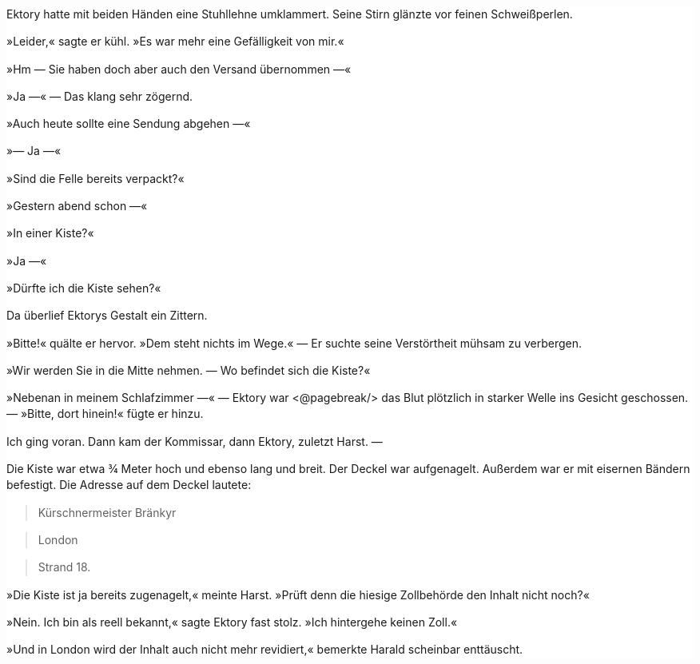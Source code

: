 Ektory hatte mit beiden Händen eine Stuhllehne umklammert.
Seine Stirn glänzte vor feinen Schweißperlen.

»Leider,« sagte er kühl. »Es war mehr eine Gefälligkeit
von mir.«

»Hm — Sie haben doch aber auch den Versand übernommen
—«

»Ja —« — Das klang sehr zögernd.

»Auch heute sollte eine Sendung abgehen —«

»— Ja —«

»Sind die Felle bereits verpackt?«

»Gestern abend schon —«

»In einer Kiste?«

»Ja —«

»Dürfte ich die Kiste sehen?«

Da überlief Ektorys Gestalt ein Zittern.

»Bitte!« quälte er hervor. »Dem steht nichts im
Wege.« — Er suchte seine Verstörtheit mühsam zu verbergen.

»Wir werden Sie in die Mitte nehmen. — Wo befindet
sich die Kiste?«

»Nebenan in meinem Schlafzimmer —« — Ektory war
<@pagebreak/>
das Blut plötzlich in starker Welle ins Gesicht geschossen.
— »Bitte, dort hinein!« fügte er hinzu.

Ich ging voran. Dann kam der Kommissar, dann Ektory,
zuletzt Harst. —

Die Kiste war etwa ¾ Meter hoch und ebenso lang und
breit. Der Deckel war aufgenagelt. Außerdem war er mit
eisernen Bändern befestigt. Die Adresse auf dem Deckel
lautete:

> Kürschnermeister Bränkyr

> London

> Strand 18.

»Die Kiste ist ja bereits zugenagelt,« meinte Harst.
»Prüft denn die hiesige Zollbehörde den Inhalt nicht noch?«

»Nein. Ich bin als reell bekannt,« sagte Ektory fast
stolz. »Ich hintergehe keinen Zoll.«

»Und in London wird der Inhalt auch nicht mehr revidiert,«
bemerkte Harald scheinbar enttäuscht.
